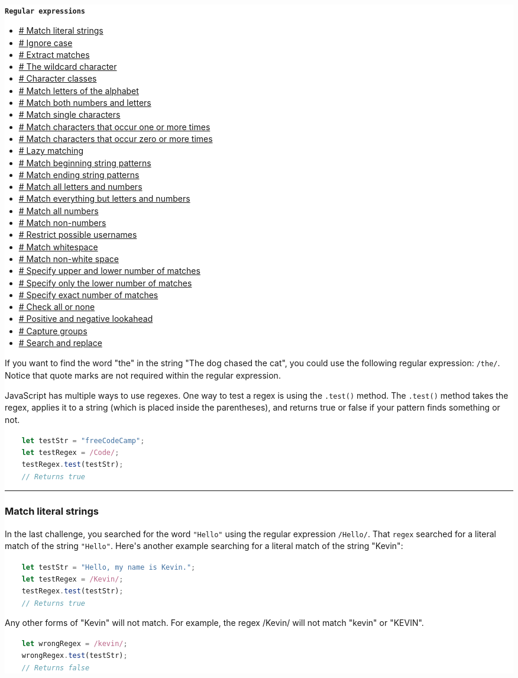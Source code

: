 
**`Regular expressions`** 

* [# Match literal strings](#match-literal-strings)
* [# Ignore case](#ignore-case)
* [# Extract matches](#extract-matches)
* [# The wildcard character](#the-wildcard-character)
* [# Character classes](#character-classes)
* [# Match letters of the alphabet](#match-letters-of-the-alphabet)
* [# Match both numbers and letters](#match-both-numbers-and-letters)
* [# Match single characters](#match-single-characters)
* [# Match characters that occur one or more times](#match-characters-that-occur-one-or-more-times)
* [# Match characters that occur zero or more times](#match-characters-that-occur-zero-or-more-times)
* [# Lazy matching](#lazy-matching)
* [# Match beginning string patterns](#match-beginning-string-patterns)
* [# Match ending string patterns](#match-ending-string-patterns)
* [# Match all letters and numbers](#match-all-letters-and-numbers)
* [# Match everything but letters and numbers](#match-everything-but-letters-and-numbers)
* [# Match all numbers](#match-all-numbers)
* [# Match non-numbers](#match-non-numbers)
* [# Restrict possible usernames](#restrict-possible-usernames)
* [# Match whitespace](#match-whitespace)
* [# Match non-white space](#match-non-whitespace)
* [# Specify upper and lower number of matches](#specify-upper-and-lower-number-of-matches)
* [# Specify only the lower number of matches](#specify-only-the-lower-number-of-matches)
* [# Specify exact number of matches](#specify-exact-number-of-matches)
* [# Check all or none](#check-all-or-none)
* [# Positive and negative lookahead](#positive-and-negative-lookahead)
* [# Capture groups](#capture-groups)
* [# Search and replace](#search-and-replace)

If you want to find the word "the" in the string "The dog chased the cat", you could use the following regular expression: `/the/`. Notice that quote marks are not required within the regular expression.

JavaScript has multiple ways to use regexes. One way to test a regex is using the `.test()` method. The `.test()` method takes the regex, applies it to a string (which is placed inside the parentheses), and returns true or false if your pattern finds something or not.
```js
    let testStr = "freeCodeCamp";
    let testRegex = /Code/;
    testRegex.test(testStr);
    // Returns true
```
----
### Match literal strings

In the last challenge, you searched for the word `"Hello"` using the regular expression `/Hello/`. That `regex` searched for a literal match of the string `"Hello"`. Here's another example searching for a literal match of the string "Kevin":
```js
    let testStr = "Hello, my name is Kevin.";
    let testRegex = /Kevin/;
    testRegex.test(testStr);
    // Returns true
```
Any other forms of "Kevin" will not match. For example, the regex /Kevin/ will not match "kevin" or "KEVIN".
```js
    let wrongRegex = /kevin/;
    wrongRegex.test(testStr);
    // Returns false
```
